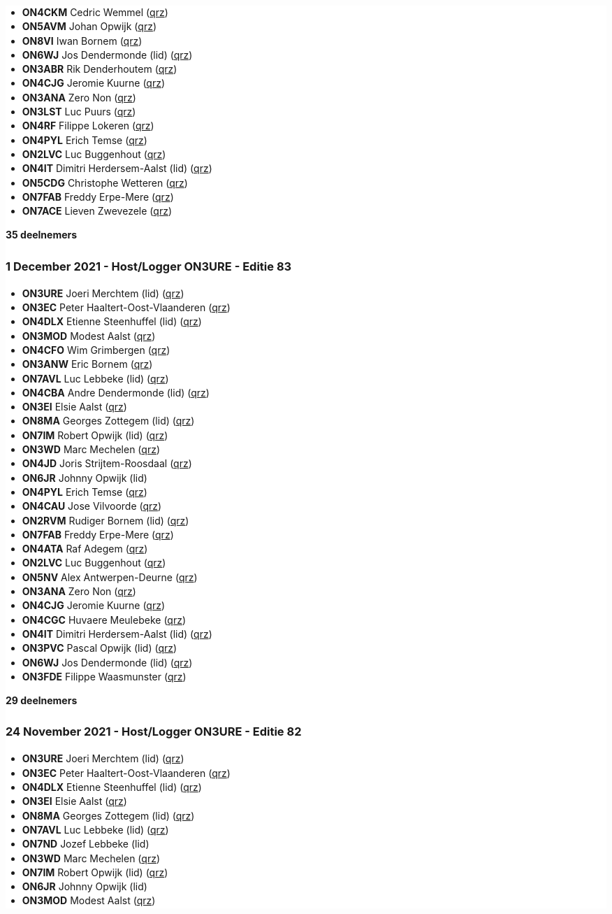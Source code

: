 * **ON4CKM** Cedric Wemmel ([qrz](https://www.qrz.com/db/on4ckm))
* **ON5AVM** Johan Opwijk ([qrz](https://www.qrz.com/db/on5avm))
* **ON8VI** Iwan Bornem ([qrz](https://www.qrz.com/db/on8vi))
* **ON6WJ** Jos Dendermonde (lid) ([qrz](https://www.qrz.com/db/on6wj))
* **ON3ABR** Rik Denderhoutem ([qrz](https://www.qrz.com/db/on3abr))
* **ON4CJG** Jeromie Kuurne ([qrz](https://www.qrz.com/db/on4cjg))
* **ON3ANA** Zero Non ([qrz](https://www.qrz.com/db/on3ana))
* **ON3LST** Luc Puurs ([qrz](https://www.qrz.com/db/on3lst))
* **ON4RF** Filippe Lokeren ([qrz](https://www.qrz.com/db/on4rf))
* **ON4PYL** Erich Temse ([qrz](https://www.qrz.com/db/on4pyl))
* **ON2LVC** Luc Buggenhout ([qrz](https://www.qrz.com/db/on2lvc))
* **ON4IT** Dimitri Herdersem-Aalst (lid) ([qrz](https://www.qrz.com/db/on4it))
* **ON5CDG** Christophe Wetteren ([qrz](https://www.qrz.com/db/on5cdg))
* **ON7FAB** Freddy Erpe-Mere ([qrz](https://www.qrz.com/db/on7fab))
* **ON7ACE** Lieven Zwevezele ([qrz](https://www.qrz.com/db/on7ace))

**35 deelnemers**

### **1 December 2021** - Host/Logger ON3URE - **Editie 83**
* **ON3URE** Joeri Merchtem (lid) ([qrz](https://www.qrz.com/db/on3ure))
* **ON3EC** Peter Haaltert-Oost-Vlaanderen ([qrz](https://www.qrz.com/db/on3ec))
* **ON4DLX** Etienne Steenhuffel (lid) ([qrz](https://www.qrz.com/db/on4dlx))
* **ON3MOD** Modest Aalst ([qrz](https://www.qrz.com/db/on3mod))
* **ON4CFO** Wim Grimbergen ([qrz](https://www.qrz.com/db/on4cfo))
* **ON3ANW** Eric Bornem ([qrz](https://www.qrz.com/db/on3anw))
* **ON7AVL** Luc Lebbeke (lid) ([qrz](https://www.qrz.com/db/on7avl))
* **ON4CBA** Andre Dendermonde (lid) ([qrz](https://www.qrz.com/db/on4cba))
* **ON3EI** Elsie Aalst ([qrz](https://www.qrz.com/db/on3ei))
* **ON8MA** Georges Zottegem (lid) ([qrz](https://www.qrz.com/db/on8ma))
* **ON7IM** Robert Opwijk (lid) ([qrz](https://www.qrz.com/db/on7im))
* **ON3WD** Marc Mechelen ([qrz](https://www.qrz.com/db/on3wd))
* **ON4JD** Joris Strijtem-Roosdaal ([qrz](https://www.qrz.com/db/on4jd))
* **ON6JR** Johnny Opwijk (lid)
* **ON4PYL** Erich Temse ([qrz](https://www.qrz.com/db/on4pyl))
* **ON4CAU** Jose Vilvoorde ([qrz](https://www.qrz.com/db/on4cau))
* **ON2RVM** Rudiger Bornem (lid) ([qrz](https://www.qrz.com/db/on2rvm))
* **ON7FAB** Freddy Erpe-Mere ([qrz](https://www.qrz.com/db/on7fab))
* **ON4ATA** Raf Adegem ([qrz](https://www.qrz.com/db/on4ata))
* **ON2LVC** Luc Buggenhout ([qrz](https://www.qrz.com/db/on2lvc))
* **ON5NV** Alex Antwerpen-Deurne ([qrz](https://www.qrz.com/db/on5nv))
* **ON3ANA** Zero Non ([qrz](https://www.qrz.com/db/on3ana))
* **ON4CJG** Jeromie Kuurne ([qrz](https://www.qrz.com/db/on4cjg))
* **ON4CGC** Huvaere Meulebeke ([qrz](https://www.qrz.com/db/on4cgc))
* **ON4IT** Dimitri Herdersem-Aalst (lid) ([qrz](https://www.qrz.com/db/on4it))
* **ON3PVC** Pascal Opwijk (lid) ([qrz](https://www.qrz.com/db/on3pvc))
* **ON6WJ** Jos Dendermonde (lid) ([qrz](https://www.qrz.com/db/on6wj))
* **ON3FDE** Filippe Waasmunster ([qrz](https://www.qrz.com/db/on3fde))

**29 deelnemers**

### **24 November 2021** - Host/Logger ON3URE - **Editie 82**
* **ON3URE** Joeri Merchtem (lid) ([qrz](https://www.qrz.com/db/on3ure))
* **ON3EC** Peter Haaltert-Oost-Vlaanderen ([qrz](https://www.qrz.com/db/on3ec))
* **ON4DLX** Etienne Steenhuffel (lid) ([qrz](https://www.qrz.com/db/on4dlx))
* **ON3EI** Elsie Aalst ([qrz](https://www.qrz.com/db/on3ei))
* **ON8MA** Georges Zottegem (lid) ([qrz](https://www.qrz.com/db/on8ma))
* **ON7AVL** Luc Lebbeke (lid) ([qrz](https://www.qrz.com/db/on7avl))
* **ON7ND** Jozef Lebbeke (lid)
* **ON3WD** Marc Mechelen ([qrz](https://www.qrz.com/db/on3wd))
* **ON7IM** Robert Opwijk (lid) ([qrz](https://www.qrz.com/db/on7im))
* **ON6JR** Johnny Opwijk (lid)
* **ON3MOD** Modest Aalst ([qrz](https://www.qrz.com/db/on3mod))